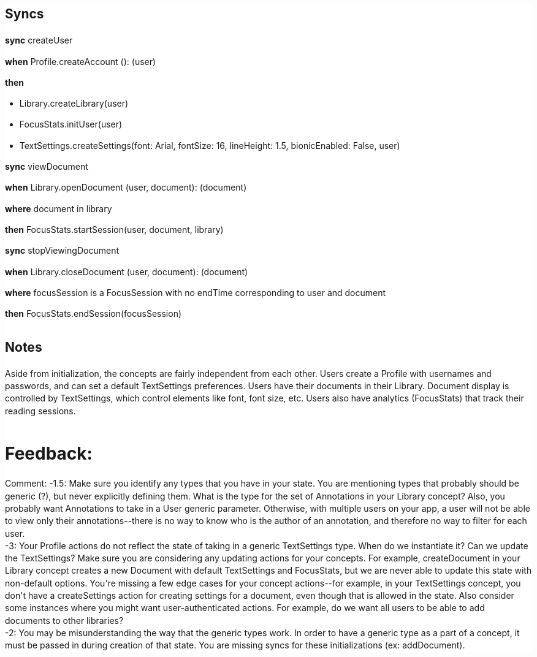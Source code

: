   

## Syncs

  

**sync** createUser  

**when** Profile.createAccount (): (user)  

**then**  

-  Library.createLibrary(user)  

-  FocusStats.initUser(user)  

-  TextSettings.createSettings(font: Arial, fontSize: 16, lineHeight: 1.5, bionicEnabled: False, user)  

  

**sync** viewDocument  

**when** Library.openDocument (user, document): (document)  

**where** document in library  

**then** FocusStats.startSession(user, document, library)

  

**sync** stopViewingDocument  

**when** Library.closeDocument (user, document): (document)  

**where** focusSession is a FocusSession with no endTime corresponding to user and document  

**then** FocusStats.endSession(focusSession)

  

## Notes
Aside from initialization, the concepts are fairly independent from each other. Users create a Profile with usernames and passwords, and can set a default TextSettings preferences. Users have their documents in their Library. Document display is controlled by TextSettings, which control elements like font, font size, etc. Users also have analytics (FocusStats) that track their reading sessions.
# Feedback:

Comment: -1.5: Make sure you identify any types that you have in your state. You are mentioning types that probably should be generic (?), but never explicitly defining them. What is the type for the set of Annotations in your Library concept? Also, you probably want Annotations to take in a User generic parameter. Otherwise, with multiple users on your app, a user will not be able to view only their annotations--there is no way to know who is the author of an annotation, and therefore no way to filter for each user.  
-3: Your Profile actions do not reflect the state of taking in a generic TextSettings type. When do we instantiate it? Can we update the TextSettings? Make sure you are considering any updating actions for your concepts. For example, createDocument in your Library concept creates a new Document with default TextSettings and FocusStats, but we are never able to update this state with non-default options. You're missing a few edge cases for your concept actions--for example, in your TextSettings concept, you don't have a createSettings action for creating settings for a document, even though that is allowed in the state. Also consider some instances where you might want user-authenticated actions. For example, do we want all users to be able to add documents to other libraries?  
-2: You may be misunderstanding the way that the generic types work. In order to have a generic type as a part of a concept, it must be passed in during creation of that state. You are missing syncs for these initializations (ex: addDocument).